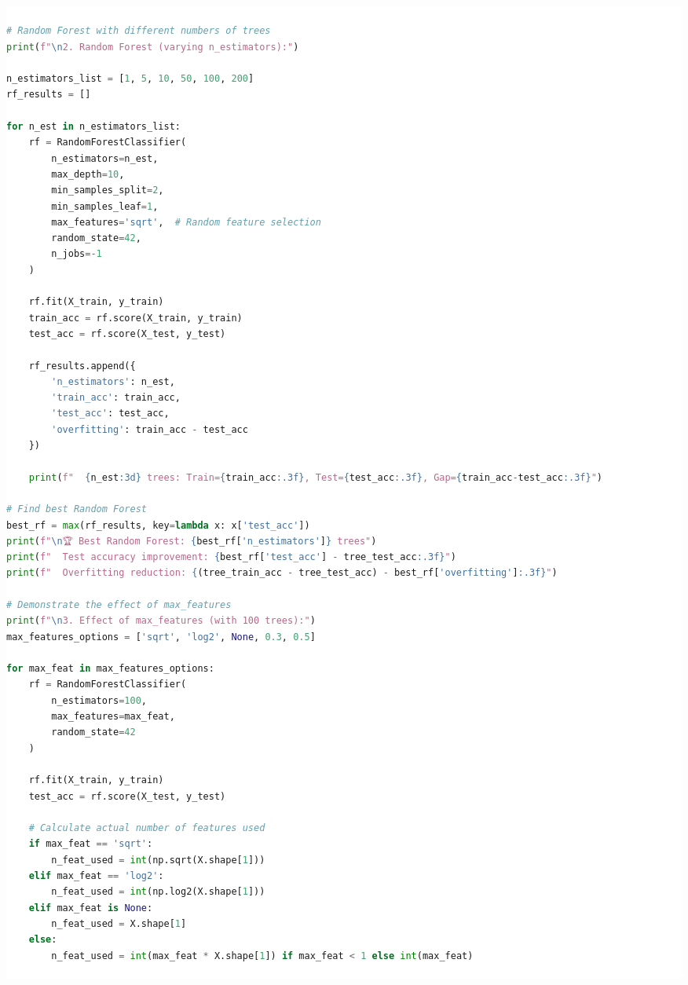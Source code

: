 ```python

# Random Forest with different numbers of trees
print(f"\n2. Random Forest (varying n_estimators):")

n_estimators_list = [1, 5, 10, 50, 100, 200]
rf_results = []

for n_est in n_estimators_list:
    rf = RandomForestClassifier(
        n_estimators=n_est,
        max_depth=10,
        min_samples_split=2,
        min_samples_leaf=1,
        max_features='sqrt',  # Random feature selection
        random_state=42,
        n_jobs=-1
    )
    
    rf.fit(X_train, y_train)
    train_acc = rf.score(X_train, y_train)
    test_acc = rf.score(X_test, y_test)
    
    rf_results.append({
        'n_estimators': n_est,
        'train_acc': train_acc,
        'test_acc': test_acc,
        'overfitting': train_acc - test_acc
    })
    
    print(f"  {n_est:3d} trees: Train={train_acc:.3f}, Test={test_acc:.3f}, Gap={train_acc-test_acc:.3f}")

# Find best Random Forest
best_rf = max(rf_results, key=lambda x: x['test_acc'])
print(f"\n🏆 Best Random Forest: {best_rf['n_estimators']} trees")
print(f"  Test accuracy improvement: {best_rf['test_acc'] - tree_test_acc:.3f}")
print(f"  Overfitting reduction: {(tree_train_acc - tree_test_acc) - best_rf['overfitting']:.3f}")

# Demonstrate the effect of max_features
print(f"\n3. Effect of max_features (with 100 trees):")
max_features_options = ['sqrt', 'log2', None, 0.3, 0.5]

for max_feat in max_features_options:
    rf = RandomForestClassifier(
        n_estimators=100,
        max_features=max_feat,
        random_state=42
    )
    
    rf.fit(X_train, y_train)
    test_acc = rf.score(X_test, y_test)
    
    # Calculate actual number of features used
    if max_feat == 'sqrt':
        n_feat_used = int(np.sqrt(X.shape[1]))
    elif max_feat == 'log2':
        n_feat_used = int(np.log2(X.shape[1]))
    elif max_feat is None:
        n_feat_used = X.shape[1]
    else:
        n_feat_used = int(max_feat * X.shape[1]) if max_feat < 1 else int(max_feat)
    
```